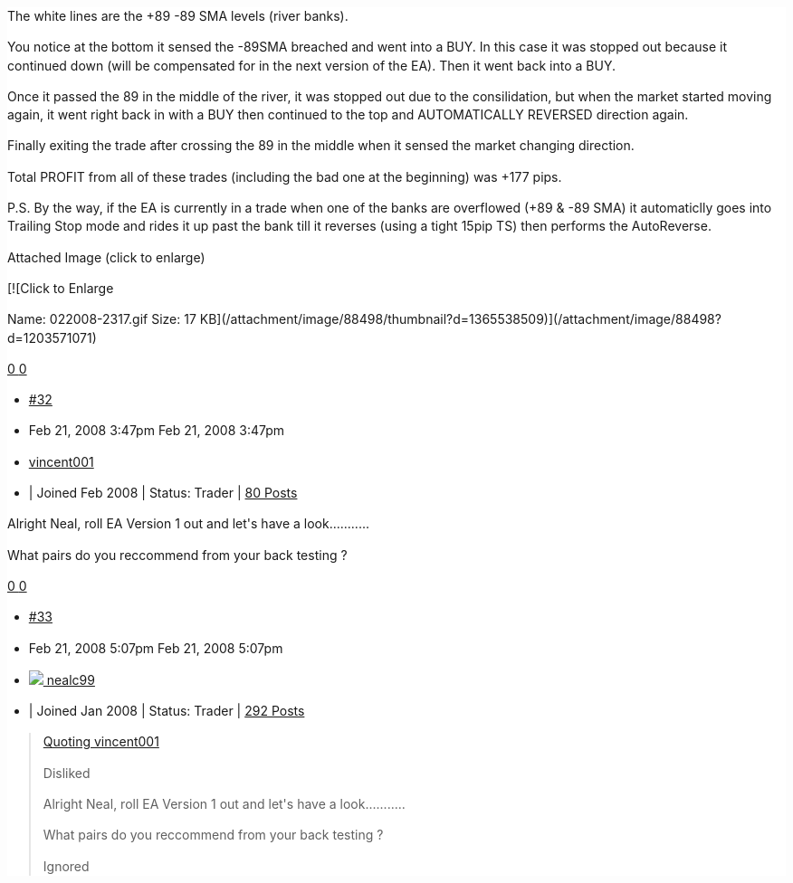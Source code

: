 The white lines are the +89 -89 SMA levels (river banks).  
  
You notice at the bottom it sensed the -89SMA breached and went into a BUY. In this case it was stopped out because it continued down (will be compensated for in the next version of the EA). Then it went back into a BUY.  
  
Once it passed the 89 in the middle of the river, it was stopped out due to the consilidation, but when the market started moving again, it went right back in with a BUY then continued to the top and AUTOMATICALLY REVERSED direction again.  
  
Finally exiting the trade after crossing the 89 in the middle when it sensed the market changing direction.  
  
Total PROFIT from all of these trades (including the bad one at the beginning) was +177 pips.  
  
P.S. By the way, if the EA is currently in a trade when one of the banks are overflowed (+89 & -89 SMA) it automaticlly goes into Trailing Stop mode and rides it up past the bank till it reverses (using a tight 15pip TS) then performs the AutoReverse. 

Attached Image (click to enlarge)

[![Click to Enlarge

Name: 022008-2317.gif
Size: 17 KB](/attachment/image/88498/thumbnail?d=1365538509)](/attachment/image/88498?d=1203571071)   

[0 ](javascript:void\(0\);) [0 ](javascript:void\(0\);)

  * [#32](/thread/post/1862270#post1862270 "Post Permalink")

  * Feb 21, 2008 3:47pm  Feb 21, 2008 3:47pm 

  * [ vincent001](vincent001)

  * | Joined Feb 2008  | Status: Trader | [80 Posts](/search?do=process&provider=Member&searchuser=61144)

Alright Neal, roll EA Version 1 out and let's have a look...........  
  
What pairs do you reccommend from your back testing ? 

[0 ](javascript:void\(0\);) [0 ](javascript:void\(0\);)

  * [#33](/thread/post/1862388#post1862388 "Post Permalink")

  * Feb 21, 2008 5:07pm  Feb 21, 2008 5:07pm 

  * [![](https://assets.faireconomy.media/nfs/customavatars/thumbs/medium/avatar57770_4.gif) nealc99](nealc99)

  * | Joined Jan 2008  | Status: Trader | [292 Posts](/search?do=process&provider=Member&searchuser=57770)

> [Quoting vincent001](/thread/post/1862270#post1862270 "View Quoted Post")
> 
> Disliked
> 
> Alright Neal, roll EA Version 1 out and let's have a look...........  
>    
>  What pairs do you reccommend from your back testing ?
> 
> Ignored
